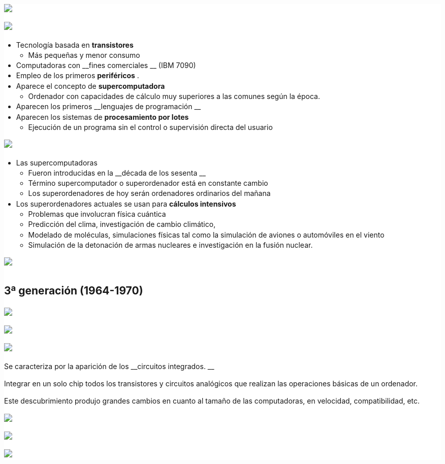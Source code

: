 ![](img/4%20Historia%20de%20los%20ordenadores29.jpg)

![](img/4%20Historia%20de%20los%20ordenadores30.jpg)

* Tecnología basada en  __transistores__
  * Más pequeñas y menor consumo
* Computadoras con  __fines comerciales __ \(IBM 7090\)
* Empleo de los primeros  __periféricos__ \.
* Aparece el concepto de  __supercomputadora__
  * Ordenador con capacidades de cálculo muy superiores a las comunes según la época\.
* Aparecen los primeros  __lenguajes de programación __
* Aparecen los sistemas de  __procesamiento por lotes__
  * Ejecución de un programa sin el control o supervisión directa del usuario

![](img/4%20Historia%20de%20los%20ordenadores31.jpg)

* Las supercomputadoras
  * Fueron introducidas en la  __década de los sesenta __
  * Término supercomputador o superordenador está en constante cambio
  * Los superordenadores de hoy serán ordenadores ordinarios del mañana
* Los superordenadores actuales se usan para  __cálculos intensivos__
  * Problemas que involucran física cuántica
  * Predicción del clima, investigación de cambio climático,
  * Modelado de moléculas, simulaciones físicas tal como la simulación de aviones o automóviles en el viento
  * Simulación de la detonación de armas nucleares e investigación en la fusión nuclear\.

![](img/4%20Historia%20de%20los%20ordenadores32.jpg)

## 3ª generación (1964-1970)

![](img/4%20Historia%20de%20los%20ordenadores33.jpg)

![](img/4%20Historia%20de%20los%20ordenadores34.jpg)

![](img/4%20Historia%20de%20los%20ordenadores35.jpg)


Se caracteriza por la aparición de los  __circuitos integrados\. __

Integrar en un solo chip todos los transistores y circuitos analógicos que realizan las operaciones básicas de un ordenador\.

Este descubrimiento produjo grandes cambios en cuanto al tamaño de las computadoras, en velocidad, compatibilidad, etc\.

![](img/4%20Historia%20de%20los%20ordenadores36.png)

![](img/4%20Historia%20de%20los%20ordenadores37.png)

![](img/4%20Historia%20de%20los%20ordenadores38.jpg)
